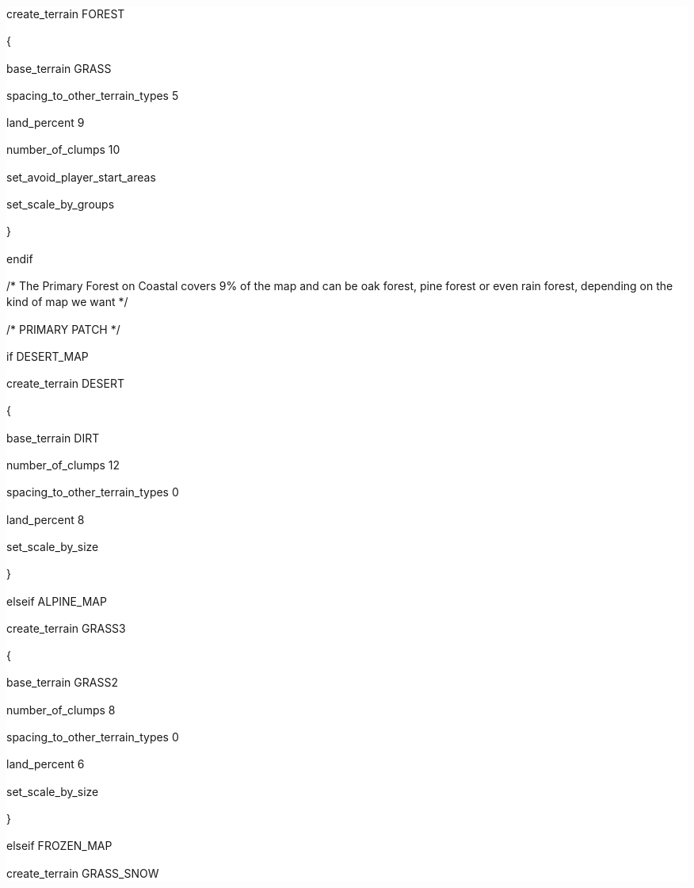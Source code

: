 create\_terrain FOREST

{

base\_terrain GRASS

spacing\_to\_other\_terrain\_types 5

land\_percent 9

number\_of\_clumps 10

set\_avoid\_player\_start\_areas

set\_scale\_by\_groups

}

endif

/\* The Primary Forest on Coastal covers 9% of the map and can be oak
forest, pine forest or even rain forest, depending on the kind of map we
want \*/

/\* PRIMARY PATCH \*/

if DESERT\_MAP

create\_terrain DESERT

{

base\_terrain DIRT

number\_of\_clumps 12

spacing\_to\_other\_terrain\_types 0

land\_percent 8

set\_scale\_by\_size

}

elseif ALPINE\_MAP

create\_terrain GRASS3

{

base\_terrain GRASS2

number\_of\_clumps 8

spacing\_to\_other\_terrain\_types 0

land\_percent 6

set\_scale\_by\_size

}

elseif FROZEN\_MAP

create\_terrain GRASS\_SNOW
